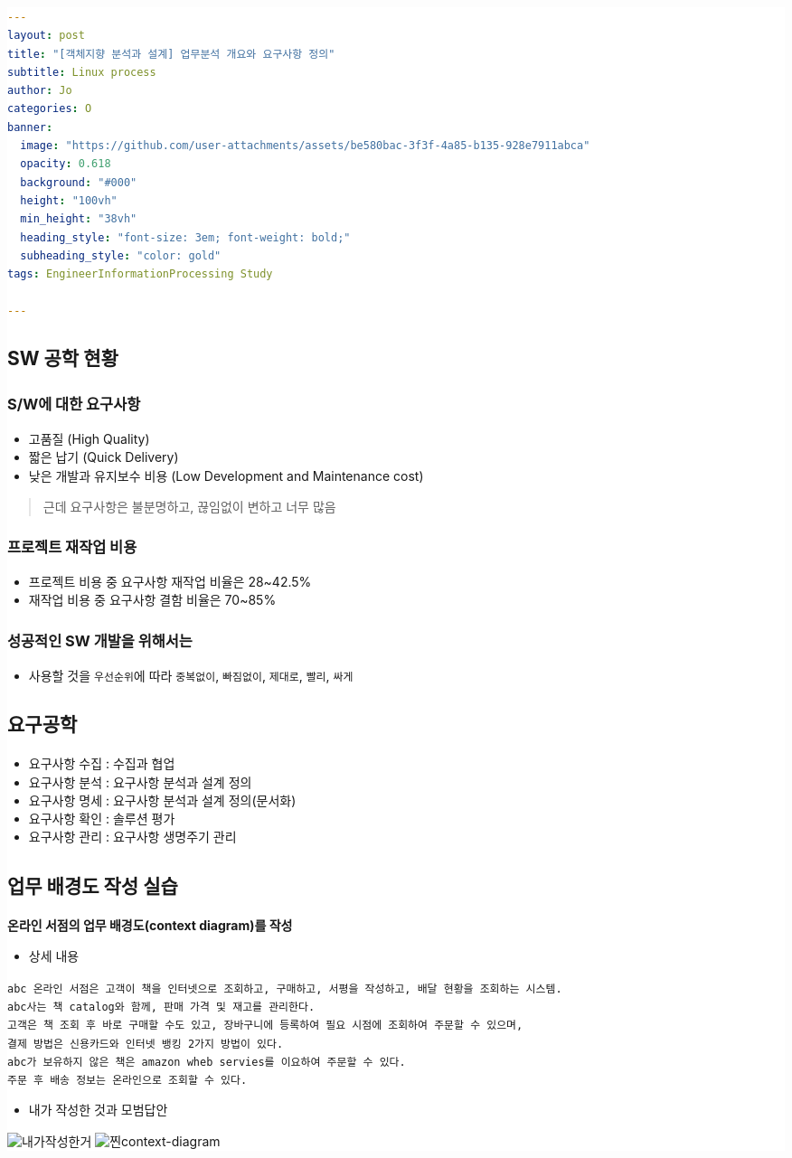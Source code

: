 ```yaml
---
layout: post
title: "[객체지향 분석과 설계] 업무분석 개요와 요구사항 정의"
subtitle: Linux process
author: Jo
categories: O
banner:
  image: "https://github.com/user-attachments/assets/be580bac-3f3f-4a85-b135-928e7911abca"
  opacity: 0.618
  background: "#000"
  height: "100vh"
  min_height: "38vh"
  heading_style: "font-size: 3em; font-weight: bold;"
  subheading_style: "color: gold"
tags: EngineerInformationProcessing Study

---
```


## SW 공학 현황
### S/W에 대한 요구사항
- 고품질 (High Quality)
- 짧은 납기 (Quick Delivery)
- 낮은 개발과 유지보수 비용 (Low Development and Maintenance cost)
> 근데 요구사항은 불분명하고, 끊임없이 변하고 너무 많음
### 프로젝트 재작업 비용
- 프로젝트 비용 중 요구사항 재작업 비율은 28~42.5%
- 재작업 비용 중 요구사항 결함 비율은 70~85%
### 성공적인 SW 개발을 위해서는
- 사용할 것을 ``우선순위``에 따라 ``중복없이``, ``빠짐없이``, ``제대로``, ``빨리``, ``싸게``

## 요구공학
- 요구사항 수집 : 수집과 협업
- 요구사항 분석 : 요구사항 분석과 설계 정의
- 요구사항 명세 : 요구사항 분석과 설계 정의(문서화)
- 요구사항 확인 : 솔루션 평가
- 요구사항 관리 : 요구사항 생명주기 관리


## 업무 배경도 작성 실습
<b>온라인 서점의 업무 배경도(context diagram)를 작성</b><br>
- 상세 내용
```
abc 온라인 서점은 고객이 책을 인터넷으로 조회하고, 구매하고, 서평을 작성하고, 배달 현황을 조회하는 시스템.
abc사는 책 catalog와 함께, 판매 가격 및 재고를 관리한다.
고객은 책 조회 후 바로 구매할 수도 있고, 장바구니에 등록하여 필요 시점에 조회하여 주문할 수 있으며,
결제 방법은 신용카드와 인터넷 뱅킹 2가지 방법이 있다.
abc가 보유하지 않은 책은 amazon wheb servies를 이요하여 주문할 수 있다.
주문 후 배송 정보는 온라인으로 조회할 수 있다.
```
- 내가 작성한 것과 모범답안
<img width="45%" alt="내가작성한거" src="https://github.com/user-attachments/assets/eda551a7-5cd6-496b-ab5b-7941006398db">
<img width="45%" alt="찐context-diagram" src="https://github.com/user-attachments/assets/be580bac-3f3f-4a85-b135-928e7911abca">
